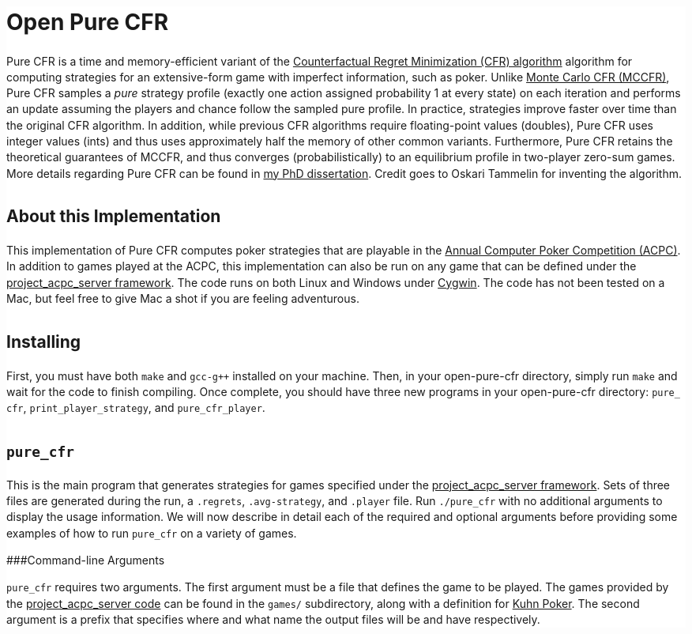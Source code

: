 Open Pure CFR
=============

Pure CFR is a time and memory-efficient variant of the [Counterfactual Regret Minimization (CFR) algorithm](http://poker.cs.ualberta.ca/publications/NIPS07-cfr.pdf) algorithm for computing strategies for an extensive-form game with imperfect information, such as poker.  Unlike [Monte Carlo CFR (MCCFR)](http://mlanctot.info/files/papers/nips09mccfr.pdf), Pure CFR samples a *pure* strategy profile (exactly one action assigned probability 1 at every state) on each iteration and performs an update assuming the players and chance follow the sampled pure profile.  In practice, strategies improve faster over time than the original CFR algorithm.  In addition, while previous CFR algorithms require floating-point values (doubles), Pure CFR uses integer values (ints) and thus uses approximately half the memory of other common variants.  Furthermore, Pure CFR retains the theoretical guarantees of MCCFR, and thus converges (probabilistically) to an equilibrium profile in two-player zero-sum games.  More details regarding Pure CFR can be found in [my PhD dissertation](http://richardggibson.appspot.com/static/work/thesis-phd/thesis-phd-paper.pdf).  Credit goes to Oskari Tammelin for inventing the algorithm.

About this Implementation
-------------------------

This implementation of Pure CFR computes poker strategies that are playable in the [Annual Computer Poker Competition (ACPC)](http://www.computerpokercompetition.org).  In addition to games played at the ACPC, this implementation can also be run on any game that can be defined under the [project_acpc_server framework](http://www.computerpokercompetition.org/downloads/code/competition_server/project_acpc_server_v1.0.41.tar.bz2).  The code runs on both Linux and Windows under [Cygwin](http://www.cygwin.com/).  The code has not been tested on a Mac, but feel free to give Mac a shot if you are feeling adventurous. 

Installing
----------

First, you must have both `make` and `gcc-g++` installed on your machine.  Then, in your open-pure-cfr directory, simply run `make` and wait for the code to finish compiling.  Once complete, you should have three new programs in your open-pure-cfr directory: `pure_cfr`, `print_player_strategy`, and `pure_cfr_player`.

`pure_cfr`
----------

This is the main program that generates strategies for games specified under the [project_acpc_server framework](http://www.computerpokercompetition.org/downloads/code/competition_server/project_acpc_server_v1.0.41.tar.bz2).  Sets of three files are generated during the run, a `.regrets`, `.avg-strategy`, and `.player` file.  Run `./pure_cfr` with no additional arguments to display the usage information.  We will now describe in detail each of the required and optional arguments before providing some examples of how to run `pure_cfr` on a variety of games.

###Command-line Arguments

`pure_cfr` requires two arguments.  The first argument must be a file that defines the game to be played.  The games provided by the [project_acpc_server code](http://www.computerpokercompetition.org/downloads/code/competition_server/project_acpc_server_v1.0.41.tar.bz2) can be found in the `games/` subdirectory, along with a definition for [Kuhn Poker](http://en.wikipedia.org/wiki/Kuhn_poker).  The second argument is a prefix that specifies where and what name the output files will be and have respectively.  
